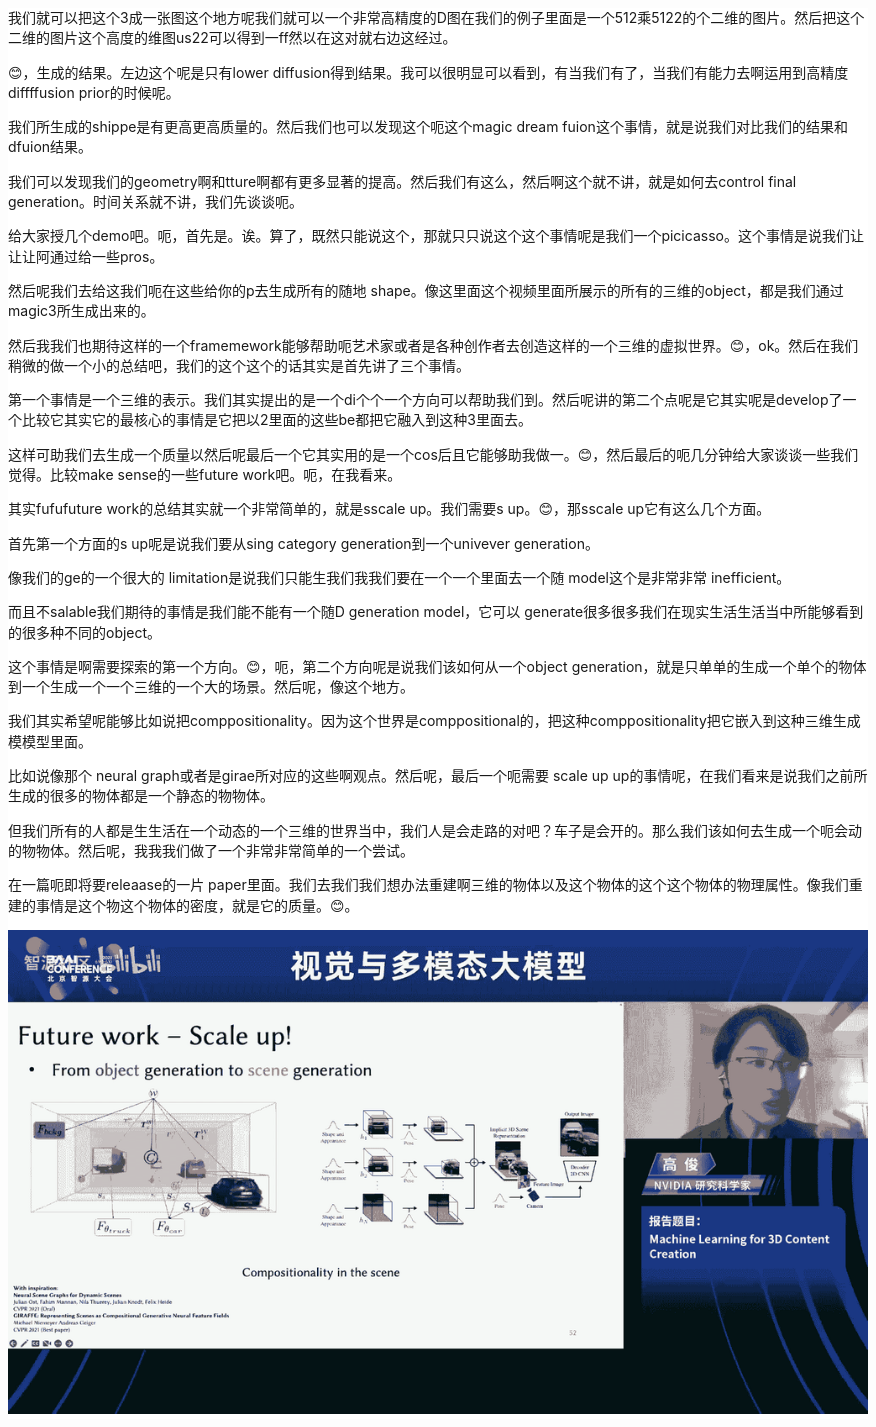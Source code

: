 我们就可以把这个3成一张图这个地方呢我们就可以一个非常高精度的D图在我们的例子里面是一个512乘5122的个二维的图片。然后把这个二维的图片这个高度的维图us22可以得到一ff然以在这对就右边这经过。

😊，生成的结果。左边这个呢是只有lower diffusion得到结果。我可以很明显可以看到，有当我们有了，当我们有能力去啊运用到高精度diffffusion prior的时候呢。

我们所生成的shippe是有更高更高质量的。然后我们也可以发现这个呃这个magic dream fuion这个事情，就是说我们对比我们的结果和dfuion结果。

我们可以发现我们的geometry啊和tture啊都有更多显著的提高。然后我们有这么，然后啊这个就不讲，就是如何去control final generation。时间关系就不讲，我们先谈谈呃。

给大家授几个demo吧。呃，首先是。诶。算了，既然只能说这个，那就只只说这个这个事情呢是我们一个picicasso。这个事情是说我们让让让阿通过给一些pros。

然后呢我们去给这我们呃在这些给你的p去生成所有的随地 shape。像这里面这个视频里面所展示的所有的三维的object，都是我们通过magic3所生成出来的。

然后我我们也期待这样的一个framemework能够帮助呃艺术家或者是各种创作者去创造这样的一个三维的虚拟世界。😊，ok。然后在我们稍微的做一个小的总结吧，我们的这个这个的话其实是首先讲了三个事情。

第一个事情是一个三维的表示。我们其实提出的是一个di个个一个方向可以帮助我们到。然后呢讲的第二个点呢是它其实呢是develop了一个比较它其实它的最核心的事情是它把以2里面的这些be都把它融入到这种3里面去。

这样可助我们去生成一个质量以然后呢最后一个它其实用的是一个cos后且它能够助我做一。😊，然后最后的呃几分钟给大家谈谈一些我们觉得。比较make sense的一些future work吧。呃，在我看来。

其实fufufuture work的总结其实就一个非常简单的，就是sscale up。我们需要s up。😊，那sscale up它有这么几个方面。

首先第一个方面的s up呢是说我们要从sing category generation到一个univever generation。

像我们的ge的一个很大的 limitation是说我们只能生我们我我们要在一个一个里面去一个随 model这个是非常非常 inefficient。

而且不salable我们期待的事情是我们能不能有一个随D generation model，它可以 generate很多很多我们在现实生活生活当中所能够看到的很多种不同的object。

这个事情是啊需要探索的第一个方向。😊，呃，第二个方向呢是说我们该如何从一个object generation，就是只单单的生成一个单个的物体到一个生成一个一个三维的一个大的场景。然后呢，像这个地方。

我们其实希望呢能够比如说把comppositionality。因为这个世界是comppositional的，把这种comppositionality把它嵌入到这种三维生成模模型里面。

比如说像那个 neural graph或者是girae所对应的这些啊观点。然后呢，最后一个呃需要 scale up up的事情呢，在我们看来是说我们之前所生成的很多的物体都是一个静态的物物体。

但我们所有的人都是生生活在一个动态的一个三维的世界当中，我们人是会走路的对吧？车子是会开的。那么我们该如何去生成一个呃会动的物物体。然后呢，我我我们做了一个非常非常简单的一个尝试。

在一篇呃即将要releaase的一片 paper里面。我们去我们我们想办法重建啊三维的物体以及这个物体的这个这个物体的物理属性。像我们重建的事情是这个物这个物体的密度，就是它的质量。😊。



![](img/b912e2b765c011da45e96803c0378a9a_13.png)
